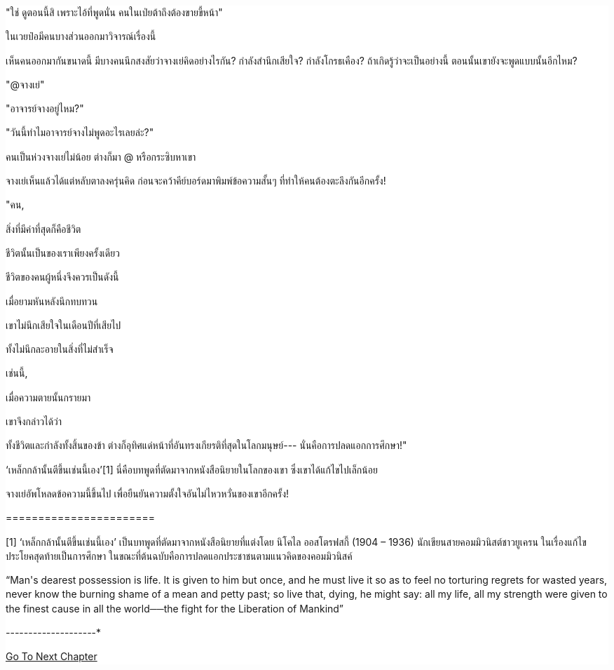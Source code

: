 "ใช่ ดูตอนนี้สิ เพราะไอ้ที่พูดนั่น คนในเป่ยต้าถึงต้องขายขี้หน้า"

ในเวยป๋อมีคนบางส่วนออกมาวิจารณ์เรื่องนี้

เห็นคนออกมากันขนาดนี้ มีบางคนนึกสงสัยว่าจางเย่คิดอย่างไรกัน? กำลังสำนึกเสียใจ? กำลังโกรธเคือง? ถ้าเกิดรู้ว่าจะเป็นอย่างนี้ ตอนนั้นเขายังจะพูดแบบนั้นอีกไหม?

"@จางเย่"

"อาจารย์จางอยู่ไหม?"

"วันนี้ทำไมอาจารย์จางไม่พูดอะไรเลยล่ะ?"

คนเป็นห่วงจางเย่ไม่น้อย ต่างก็มา @ หรือกระซิบหาเขา

จางเย่เห็นแล้วได้แต่หลับตาลงครุ่นคิด ก่อนจะคว้าคีย์บอร์ดมาพิมพ์ข้อความสั้นๆ ที่ทำให้คนต้องตะลึงกันอีกครั้ง!

"คน,

สิ่งที่มีค่าที่สุดก็คือชีวิต

ชีวิตนั้นเป็นของเราเพียงครั้งเดียว

ชีวิตของคนผู้หนึ่งจึงควรเป็นดังนี้

เมื่อยามหันหลังนึกทบทวน

เขาไม่นึกเสียใจในเดือนปีที่เสียไป

ทั้งไม่นึกละอายในสิ่งที่ไม่สำเร็จ

เช่นนี้,

เมื่อความตายนั้นกรายมา

เขาจึงกล่าวได้ว่า

ทั้งชีวิตและกำลังทั้งสิ้นของข้า ต่างก็อุทิศแด่หน้าที่อันทรงเกียรติที่สุดในโลกมนุษย์---
นั่นคือการปลดแอกการศึกษา!"

‘เหล็กกล้านั้นตีขึ้นเช่นนี้เอง’[1] นี่คือบทพูดที่ตัดมาจากหนังสือนิยายในโลกของเขา ซึ่งเขาได้แก้ไขไปเล็กน้อย

จางเย่อัพโหลดข้อความนี้ขึ้นไป เพื่อยืนยันความตั้งใจอันไม่ไหวหวั่นของเขาอีกครั้ง!

=======================

[1] ‘เหล็กกล้านั้นตีขึ้นเช่นนี้เอง’ เป็นบทพูดที่ตัดมาจากหนังสือนิยายที่แต่งโดย นิโคไล ออสโตรฟสกี้ (1904 – 1936) นักเขียนสายคอมมิวนิสต์ชาวยูเครน ในเรื่องแก้ไขประโยคสุดท้ายเป็นการศึกษา ในขณะที่ต้นฉบับคือการปลดแอกประชาชนตามแนวคิดของคอมมิวนิสค์

“Man's dearest possession is life. It is given to him but once, and he must live it so as to feel no torturing regrets for wasted years, never know the burning shame of a mean and petty past; so live that, dying, he might say: all my life, all my strength were given to the finest cause in all the world──the fight for the Liberation of Mankind”

*-*-*-*-*-*-*-*-*-*-*-*-*-*-*-*-*-*-*-*-*


[Go To Next Chapter]( ./48.md)